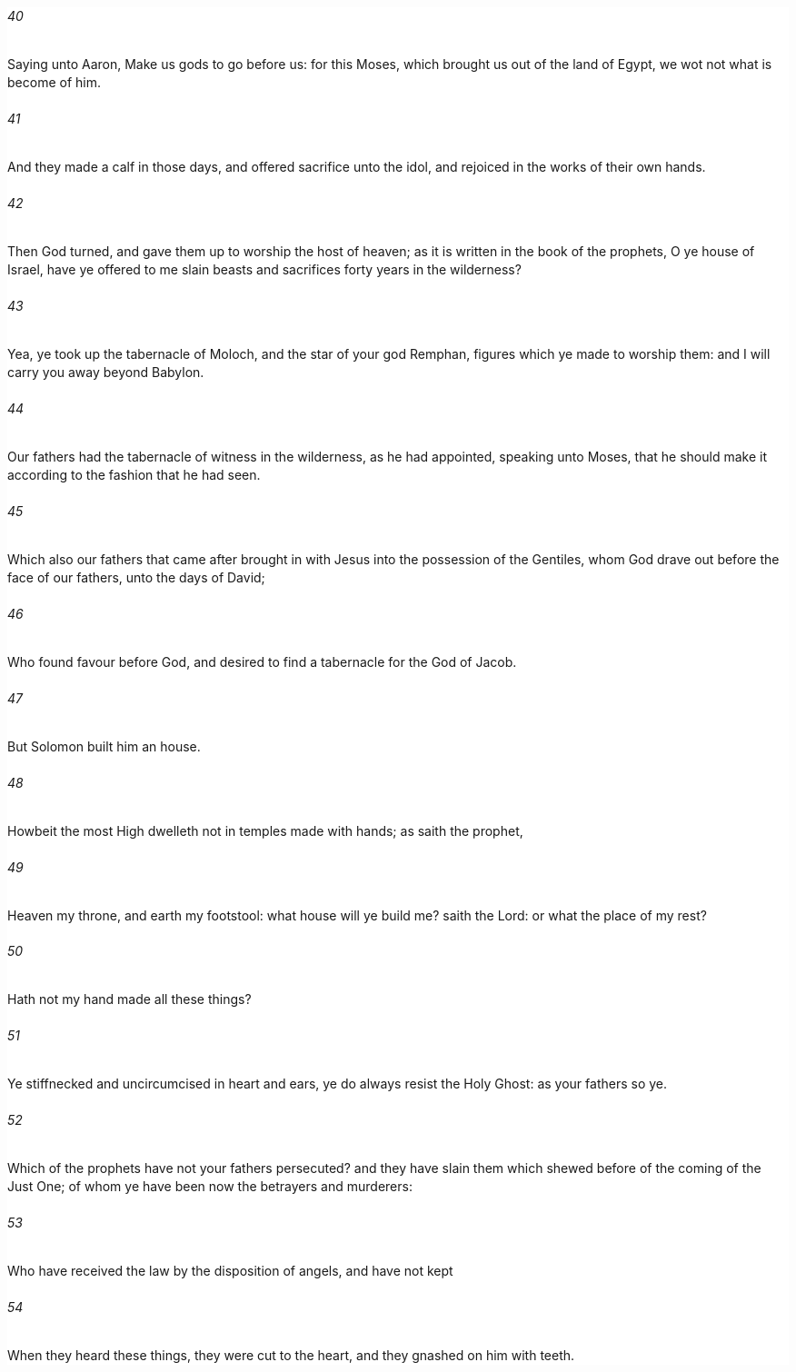 ###### 40 
Saying unto Aaron, Make us gods to go before us: for  this Moses, which brought us out of the land of Egypt, we wot not what is become of him.

###### 41 
And they made a calf in those days, and offered sacrifice unto the idol, and rejoiced in the works of their own hands.

###### 42 
Then God turned, and gave them up to worship the host of heaven; as it is written in the book of the prophets, O ye house of Israel, have ye offered to me slain beasts and sacrifices  forty years in the wilderness?

###### 43 
Yea, ye took up the tabernacle of Moloch, and the star of your god Remphan, figures which ye made to worship them: and I will carry you away beyond Babylon.

###### 44 
Our fathers had the tabernacle of witness in the wilderness, as he had appointed, speaking unto Moses, that he should make it according to the fashion that he had seen.

###### 45 
Which also our fathers that came after brought in with Jesus into the possession of the Gentiles, whom God drave out before the face of our fathers, unto the days of David;

###### 46 
Who found favour before God, and desired to find a tabernacle for the God of Jacob.

###### 47 
But Solomon built him an house.

###### 48 
Howbeit the most High dwelleth not in temples made with hands; as saith the prophet,

###### 49 
Heaven  my throne, and earth  my footstool: what house will ye build me? saith the Lord: or what  the place of my rest?

###### 50 
Hath not my hand made all these things?

###### 51 
Ye stiffnecked and uncircumcised in heart and ears, ye do always resist the Holy Ghost: as your fathers  so  ye.

###### 52 
Which of the prophets have not your fathers persecuted? and they have slain them which shewed before of the coming of the Just One; of whom ye have been now the betrayers and murderers:

###### 53 
Who have received the law by the disposition of angels, and have not kept 

###### 54 
When they heard these things, they were cut to the heart, and they gnashed on him with  teeth.
